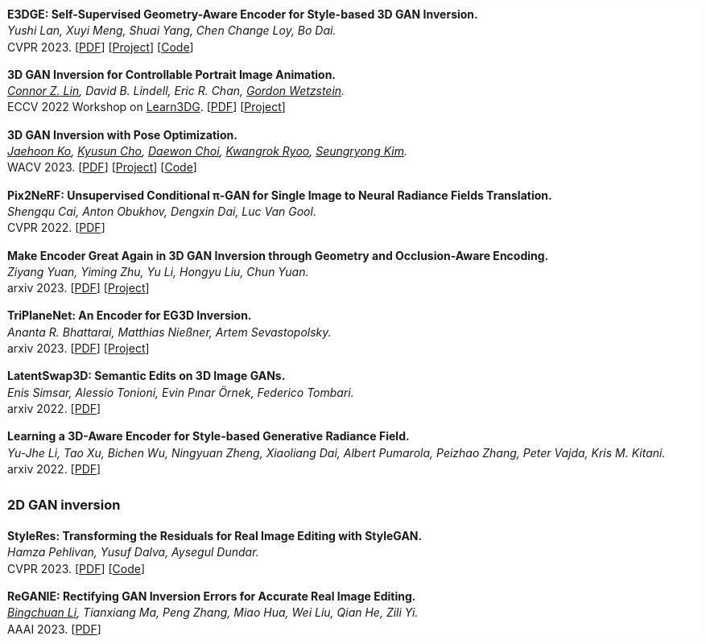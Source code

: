 **E3DGE: Self-Supervised Geometry-Aware Encoder for Style-based 3D GAN Inversion.**<br>
*Yushi Lan, Xuyi Meng, Shuai Yang, Chen Change Loy, Bo Dai.*<br> 
CVPR 2023. [[PDF](https://arxiv.org/abs/2212.07409)]
[[Project](https://nirvanalan.github.io/projects/E3DGE/index.html)]
[[Code](https://github.com/NIRVANALAN/E3DGE)]

**3D GAN Inversion for Controllable Portrait Image Animation.**<br>
*[Connor Z. Lin](https://connorzlin.com/), David B. Lindell, Eric R. Chan, [Gordon Wetzstein](https://stanford.edu/~gordonwz/).*<br>
ECCV 2022 Workshop on [Learn3DG](https://learn3dg.github.io/). [[PDF](https://arxiv.org/abs/2203.13441)] [[Project](https://www.computationalimaging.org/publications/3dganinversion/)]

**3D GAN Inversion with Pose Optimization.**<br>
*[Jaehoon Ko](https://scholar.google.com/citations?view_op=list_works&hl=en&user=ySBl-10AAAAJ), [Kyusun Cho](https://scholar.google.com/citations?user=ToQ-jEIAAAAJ&hl=en&oi=ao), [Daewon Choi](https://github.com/ChoiDae1), [Kwangrok Ryoo](https://cvlab.korea.ac.kr/members), [Seungryong Kim](https://cvlab.korea.ac.kr/members).*<br>
WACV 2023. [[PDF](https://arxiv.org/abs/2210.07301)] [[Project](https://3dgan-inversion.github.io/)] [[Code](https://github.com/KU-CVLAB/3DGAN-Inversion)]

**Pix2NeRF: Unsupervised Conditional π-GAN for Single Image to Neural Radiance Fields Translation.**<br>
*Shengqu Cai, Anton Obukhov, Dengxin Dai, Luc Van Gool.*<br>
CVPR 2022. [[PDF](https://arxiv.org/abs/2202.13162)]

**Make Encoder Great Again in 3D GAN Inversion through Geometry and Occlusion-Aware Encoding.**<br>
*Ziyang Yuan, Yiming Zhu, Yu Li, Hongyu Liu, Chun Yuan.*<br> 
arxiv 2023. [[PDF](https://arxiv.org/abs/2303.12326)] [[Project](https://eg3d-goae.github.io/)]

**TriPlaneNet: An Encoder for EG3D Inversion.**<br>
*Ananta R. Bhattarai, Matthias Nießner, Artem Sevastopolsky.*<br> 
arxiv 2023. [[PDF](https://arxiv.org/abs/2303.13497)] [[Project](https://anantarb.github.io/triplanenet)]

**LatentSwap3D: Semantic Edits on 3D Image GANs.**<br>
*Enis Simsar, Alessio Tonioni, Evin Pınar Örnek, Federico Tombari.*<br> 
arxiv 2022. [[PDF](https://arxiv.org/abs/2212.01381)]

**Learning a 3D-Aware Encoder for Style-based Generative Radiance Field.**<br>
*Yu-Jhe Li, Tao Xu, Bichen Wu, Ningyuan Zheng, Xiaoliang Dai, Albert Pumarola, Peizhao Zhang, Peter Vajda, Kris M. Kitani.*<br> 
arxiv 2022. [[PDF](https://arxiv.org/abs/2211.06583)]

### 2D GAN inversion

**StyleRes: Transforming the Residuals for Real Image Editing with StyleGAN.**<br>
*Hamza Pehlivan, Yusuf Dalva, Aysegul Dundar.*<br>
CVPR 2023. [[PDF](https://arxiv.org/abs/2212.14359)] [[Code](https://github.com/hamzapehlivan/StyleRes)]

**ReGANIE: Rectifying GAN Inversion Errors for Accurate Real Image Editing.**<br>
*[Bingchuan Li](https://tianxiangma.github.io/), Tianxiang Ma, Peng Zhang, Miao Hua, Wei Liu, Qian He, Zili Yi.*<br>
AAAI 2023. [[PDF](https://arxiv.org/abs/2301.13402)]

